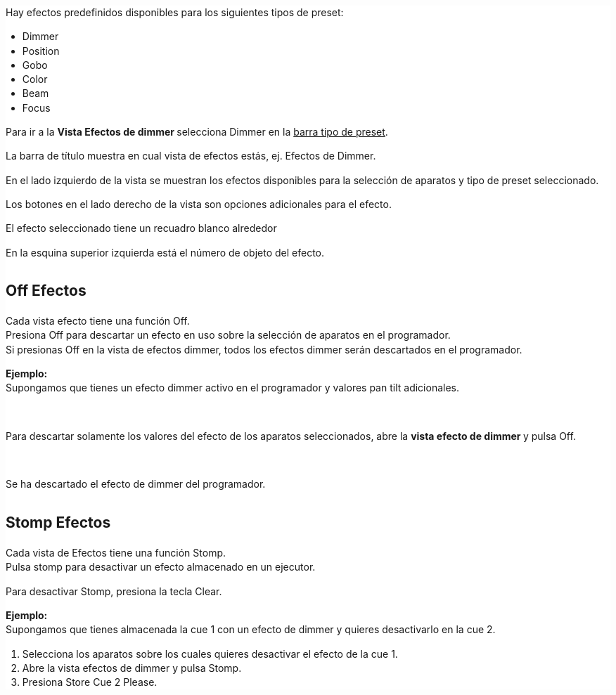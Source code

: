 <p>Hay efectos predefinidos disponibles para los siguientes tipos de preset:</p>

<ul>
	<li>Dimmer</li>
	<li>Position</li>
	<li>Gobo</li>
	<li>Color</li>
	<li>Beam</li>
	<li>Focus</li>
</ul>

<p>Para ir a la <strong>Vista Efectos de dimmer </strong>selecciona Dimmer en la&nbsp;<a href="/Topic/60e350ef-d825-4072-a644-ed2430d82522">barra tipo de preset</a>.</p>

<p>La barra de título muestra en cual vista de efectos estás, ej. Efectos de&nbsp;Dimmer.</p>

<p>En el lado izquierdo de la vista se muestran los efectos disponibles para la selección de aparatos y tipo de preset seleccionado.</p>

<p>Los botones en el lado derecho de la vista son opciones adicionales para el efecto.</p>

<p>El efecto seleccionado tiene un recuadro blanco alrededor</p>

<p>En la esquina superior izquierda está el número de objeto del efecto.</p>

<a name="toc_header_anchor_1" id="toc_header_anchor_1" class="topic-toc-item"></a><h2>Off Efectos</h2>

<p>Cada vista efecto tiene una función Off.<br>
Presiona Off para descartar un efecto en uso sobre la selección de aparatos en el programador.<br>
Si presionas Off en la vista de efectos dimmer, todos los efectos dimmer serán descartados en el programador.</p>

<p><strong>Ejemplo:</strong><br>
Supongamos que tienes un efecto dimmer activo en el programador y valores pan tilt adicionales.</p>

<p><img alt="" src="/Media/Image/Dot2_ViewsandWindows_EffectsView02_1-0.PNG"></p>

<p>Para descartar solamente los valores del efecto de los aparatos seleccionados, abre la&nbsp;<strong>vista efecto de dimmer </strong>y pulsa&nbsp;<span class="softkey">Off</span>.</p>

<p><img alt="" src="/Media/Image/Dot2_ViewsandWindows_EffectsView03_1-0.PNG"></p>

<p>Se ha descartado el efecto de dimmer del programador.</p>

<a name="toc_header_anchor_2" id="toc_header_anchor_2" class="topic-toc-item"></a><h2>Stomp Efectos</h2>

<p>Cada vista de Efectos tiene una función Stomp.<br>
Pulsa stomp para desactivar un efecto almacenado en un ejecutor.</p>

<p>Para desactivar Stomp, presiona la tecla&nbsp;<span class="hardkey">Clear</span>.</p>

<p><strong>Ejemplo:</strong><br>
Supongamos que tienes almacenada la cue 1 con un efecto de dimmer y quieres desactivarlo en la cue 2.</p>

<ol>
	<li>Selecciona los aparatos sobre los cuales quieres desactivar el efecto de la cue 1.</li>
	<li>Abre la vista efectos de dimmer y pulsa&nbsp;<span class="softkey">Stomp</span>.</li>
	<li>Presiona&nbsp;<span class="hardkey">Store</span> <span class="hardkey">Cue</span> <span class="hardkey">2</span> <span class="hardkey">Please</span>.</li>
</ol>
